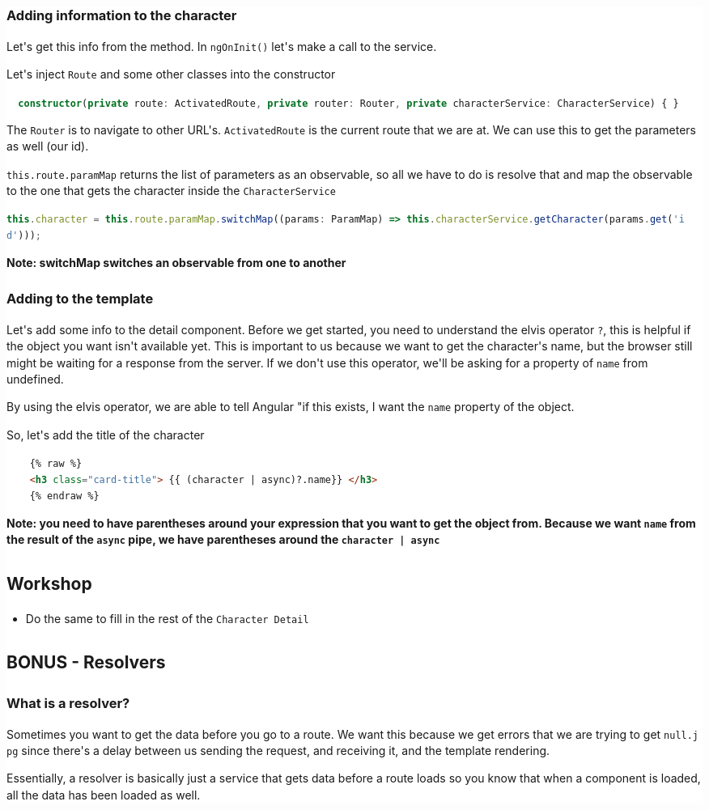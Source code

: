 ### Adding information to the character
Let's get this info from the method. In `ngOnInit()` let's make a call to the service.

Let's inject `Route` and some other classes into the constructor
```typescript
  constructor(private route: ActivatedRoute, private router: Router, private characterService: CharacterService) { }
```
The `Router` is to navigate to other URL's. `ActivatedRoute` is the current route that we are at. We can use this to get the parameters as well (our id).

`this.route.paramMap` returns the list of parameters as an observable, so all we have to do is resolve that and map the observable to the one that gets the character inside the `CharacterService`

```typescript
this.character = this.route.paramMap.switchMap((params: ParamMap) => this.characterService.getCharacter(params.get('id')));
```

**Note: switchMap switches an observable from one to another**

### Adding to the template
Let's add some info to the detail component.
Before we get started, you need to understand the elvis operator `?`, this is helpful if the object you want isn't available yet. 
This is important to us because we want to get the character's name, but the browser still might be waiting for a response from the server. If we don't use this operator, we'll be asking for a property of `name` from undefined. 

By using the elvis operator, we are able to tell Angular "if this exists, I want the `name` property of the object.

So, let's add the title of the character
```html
    {% raw %}
    <h3 class="card-title"> {{ (character | async)?.name}} </h3>
    {% endraw %}
```
**Note: you need to have parentheses around your expression that you want to get the object from. Because we want `name` from the result of the `async` pipe, we have parentheses around the `character | async`**

## Workshop
* Do the same to fill in the rest of the `Character Detail`

## BONUS - Resolvers

### What is a resolver?
Sometimes you want to get the data before you go to a route. We want this because we get errors that we are trying to get `null.jpg` since there's a delay between us sending the request, and receiving it, and the template rendering.

Essentially, a resolver is basically just a service that gets data before a route loads so you know that when a component is loaded, all the data has been loaded as well.
